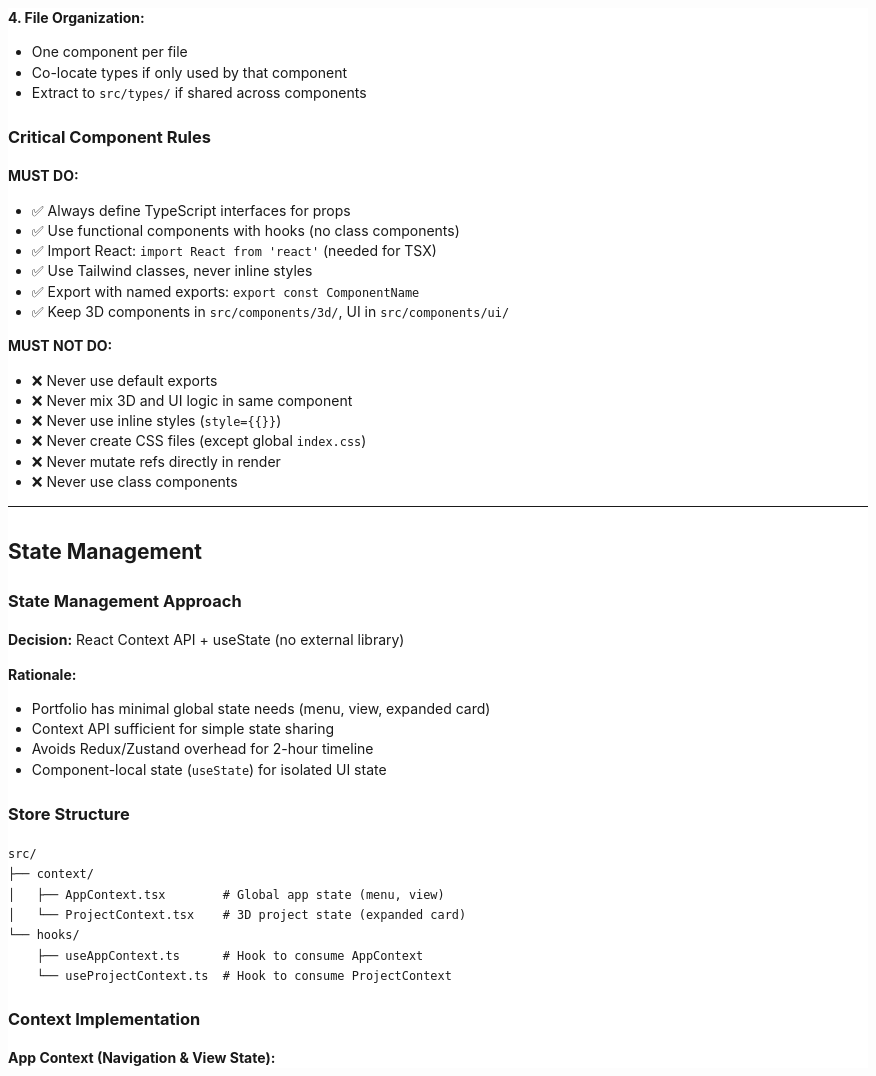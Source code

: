 **4. File Organization:**
- One component per file
- Co-locate types if only used by that component
- Extract to `src/types/` if shared across components

### Critical Component Rules

**MUST DO:**
- ✅ Always define TypeScript interfaces for props
- ✅ Use functional components with hooks (no class components)
- ✅ Import React: `import React from 'react'` (needed for TSX)
- ✅ Use Tailwind classes, never inline styles
- ✅ Export with named exports: `export const ComponentName`
- ✅ Keep 3D components in `src/components/3d/`, UI in `src/components/ui/`

**MUST NOT DO:**
- ❌ Never use default exports
- ❌ Never mix 3D and UI logic in same component
- ❌ Never use inline styles (`style={{}}`)
- ❌ Never create CSS files (except global `index.css`)
- ❌ Never mutate refs directly in render
- ❌ Never use class components

---

## State Management

### State Management Approach

**Decision:** React Context API + useState (no external library)

**Rationale:**
- Portfolio has minimal global state needs (menu, view, expanded card)
- Context API sufficient for simple state sharing
- Avoids Redux/Zustand overhead for 2-hour timeline
- Component-local state (`useState`) for isolated UI state

### Store Structure

```plaintext
src/
├── context/
│   ├── AppContext.tsx        # Global app state (menu, view)
│   └── ProjectContext.tsx    # 3D project state (expanded card)
└── hooks/
    ├── useAppContext.ts      # Hook to consume AppContext
    └── useProjectContext.ts  # Hook to consume ProjectContext
```

### Context Implementation

**App Context (Navigation & View State):**
